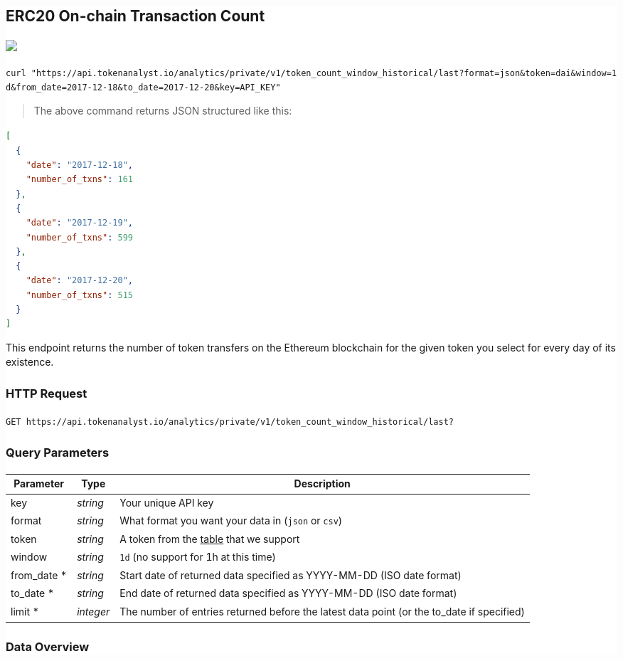 ## ERC20 On-chain Transaction Count

<img src="https://img.shields.io/badge/Tier-Hobbyist-blue.svg"/>

```shell
curl "https://api.tokenanalyst.io/analytics/private/v1/token_count_window_historical/last?format=json&token=dai&window=1d&from_date=2017-12-18&to_date=2017-12-20&key=API_KEY"
```

> The above command returns JSON structured like this:

```json
[
  {
    "date": "2017-12-18",
    "number_of_txns": 161
  },
  {
    "date": "2017-12-19",
    "number_of_txns": 599
  },
  {
    "date": "2017-12-20",
    "number_of_txns": 515
  }
]
```

This endpoint returns the number of token transfers on the Ethereum blockchain for the given token you select for every day of its existence.

### HTTP Request

`GET https://api.tokenanalyst.io/analytics/private/v1/token_count_window_historical/last?`

### Query Parameters

| Parameter | Type     | Description                                         |
| --------- | -------- | --------------------------------------------------- |
| key       | _string_ | Your unique API key                                 |
| format    | _string_ | What format you want your data in (`json` or `csv`) |
| token     | _string_ | A token from the [table](#erc20-token-fundamentals) that we support    |
| window    | _string_ | `1d` (no support for 1h at this time)               |
| from_date \* | _string_  | Start date of returned data specified as YYYY-MM-DD (ISO date format)                     |
| to_date \*   | _string_  | End date of returned data specified as YYYY-MM-DD (ISO date format)                       |
| limit \*     | _integer_ | The number of entries returned before the latest data point (or the to_date if specified) |


### Data Overview

